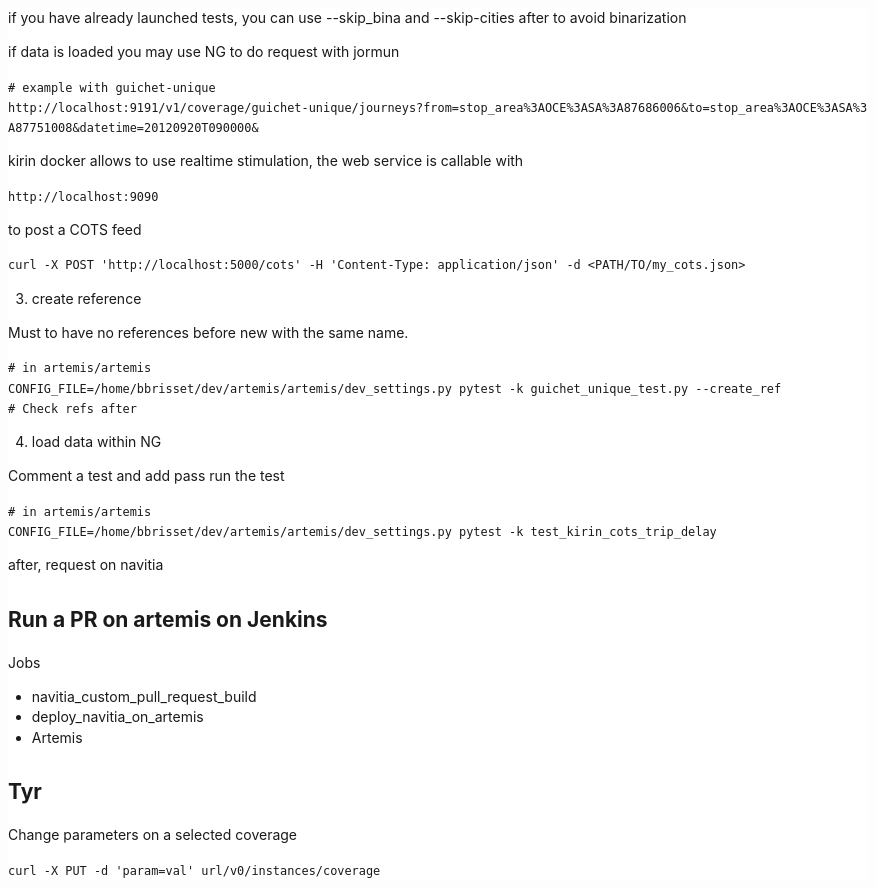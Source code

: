 if you have already launched tests, you can use --skip_bina and --skip-cities after to avoid binarization

if data is loaded you may use NG to do request with jormun
```
# example with guichet-unique
http://localhost:9191/v1/coverage/guichet-unique/journeys?from=stop_area%3AOCE%3ASA%3A87686006&to=stop_area%3AOCE%3ASA%3A87751008&datetime=20120920T090000&
```

kirin docker allows to use realtime stimulation, the web service is callable with
```
http://localhost:9090
```

to post a COTS feed

```
curl -X POST 'http://localhost:5000/cots' -H 'Content-Type: application/json' -d <PATH/TO/my_cots.json>
```

3. create reference

Must to have no references before new with the same name.

```
# in artemis/artemis
CONFIG_FILE=/home/bbrisset/dev/artemis/artemis/dev_settings.py pytest -k guichet_unique_test.py --create_ref
# Check refs after
```

4. load data within NG

Comment a test and add pass
run the test

```
# in artemis/artemis
CONFIG_FILE=/home/bbrisset/dev/artemis/artemis/dev_settings.py pytest -k test_kirin_cots_trip_delay
```
after, request on navitia

## Run a PR on artemis on Jenkins

Jobs
- navitia_custom_pull_request_build
- deploy_navitia_on_artemis
- Artemis




## Tyr

Change parameters on a selected coverage

```
curl -X PUT -d 'param=val' url/v0/instances/coverage
```
